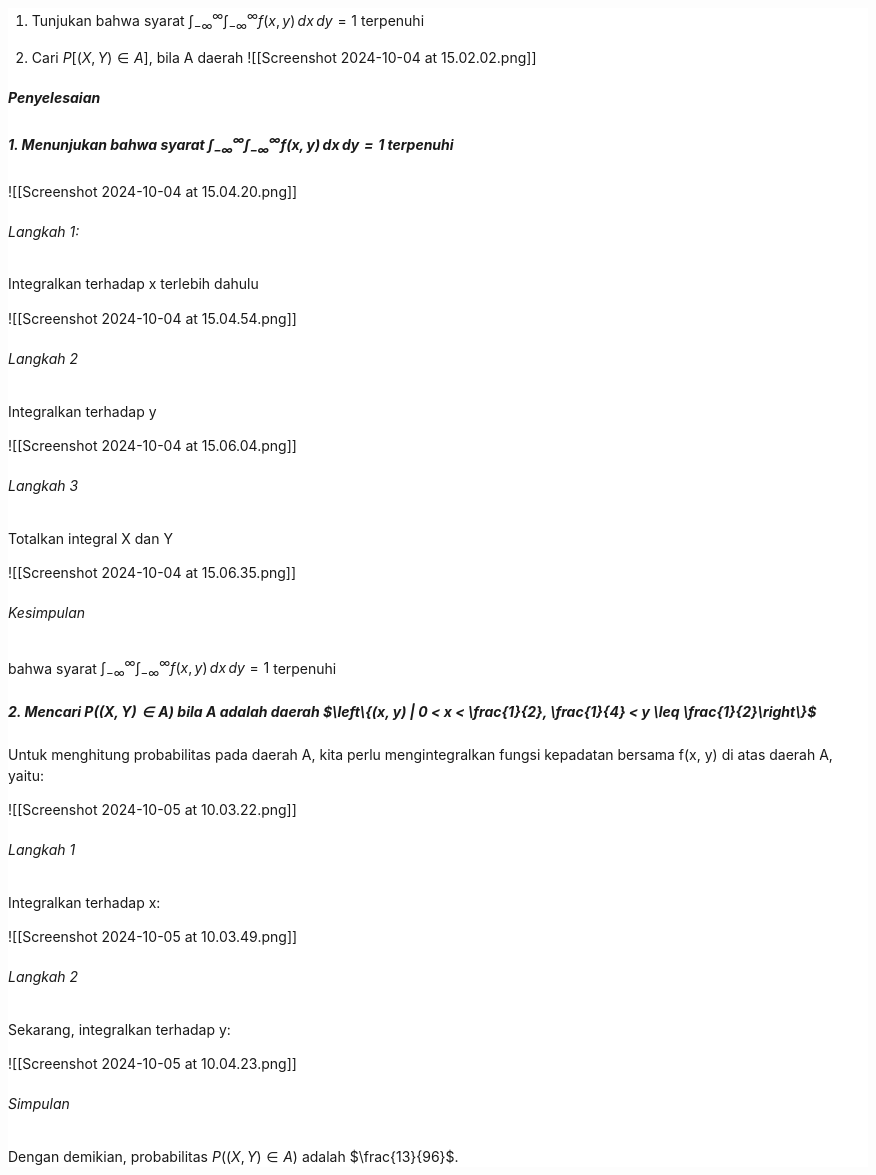 1. Tunjukan bahwa syarat $\int_{-\infty}^{\infty} \int_{-\infty}^{\infty} f(x, y) \, dx \, dy = 1$ terpenuhi
   
2. Cari $P[(X,Y) \in A]$, bila A daerah 
	   ![[Screenshot 2024-10-04 at 15.02.02.png]]


##### Penyelesaian

##### 1. Menunjukan bahwa syarat  $\int_{-\infty}^{\infty} \int_{-\infty}^{\infty} f(x, y) \, dx \, dy = 1$ terpenuhi

![[Screenshot 2024-10-04 at 15.04.20.png]]

###### Langkah 1:
Integralkan terhadap x terlebih dahulu

![[Screenshot 2024-10-04 at 15.04.54.png]]

###### Langkah 2
Integralkan terhadap y

![[Screenshot 2024-10-04 at 15.06.04.png]]

###### Langkah 3
Totalkan integral X dan Y

![[Screenshot 2024-10-04 at 15.06.35.png]]

###### Kesimpulan
bahwa syarat  $\int_{-\infty}^{\infty} \int_{-\infty}^{\infty} f(x, y) \, dx \, dy = 1$ terpenuhi



##### 2. Mencari $P((X,Y) \in A)$ bila A adalah daerah $\left\{(x, y) | 0 < x < \frac{1}{2}, \frac{1}{4} < y \leq \frac{1}{2}\right\}$

Untuk menghitung probabilitas pada daerah A, kita perlu mengintegralkan fungsi kepadatan bersama f(x, y) di atas daerah A, yaitu:

![[Screenshot 2024-10-05 at 10.03.22.png]]

###### Langkah 1 
Integralkan terhadap x:

![[Screenshot 2024-10-05 at 10.03.49.png]]

###### Langkah 2
Sekarang, integralkan terhadap y:

![[Screenshot 2024-10-05 at 10.04.23.png]]

###### Simpulan

Dengan demikian, probabilitas $P((X,Y) \in A)$ adalah $\frac{13}{96}$.
